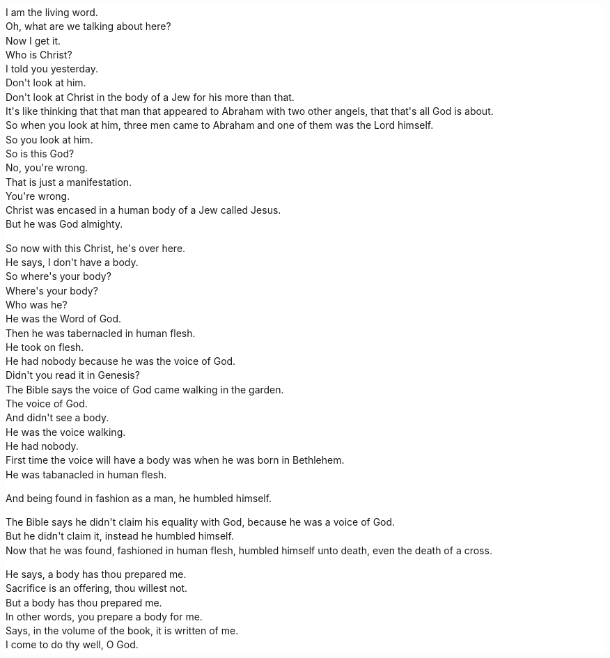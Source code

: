 I am the living word.  
Oh, what are we talking about here?  
Now I get it.  
Who is Christ?  
I told you yesterday.  
Don't look at him.  
Don't look at Christ in the body of a Jew for his more than that.  
 It's like thinking that that man that appeared to Abraham with two other angels, that that's all God is about.  
So when you look at him, three men came to Abraham and one of them was the Lord himself.  
So you look at him.  
So is this God?  
No, you're wrong.  
That is just a manifestation.  
 You're wrong.  
Christ was encased in a human body of a Jew called Jesus.  
But he was God almighty.  


  
So now with this Christ, he's over here.  
He says, I don't have a body.  
So where's your body?  
Where's your body?  
Who was he?  
He was the Word of God.  
 Then he was tabernacled in human flesh.  
He took on flesh.  
He had nobody because he was the voice of God.  
Didn't you read it in Genesis?  
The Bible says the voice of God came walking in the garden.  
The voice of God.  
And didn't see a body.  
He was the voice walking.  
He had nobody.  
First time the voice will have a body was when he was born in Bethlehem.  
 He was tabanacled in human flesh.  


  
And being found in fashion as a man, he humbled himself.  


  
 The Bible says he didn't claim his equality with God, because he was a voice of God.  
But he didn't claim it, instead he humbled himself.  
Now that he was found, fashioned in human flesh, humbled himself unto death, even the death of a cross.  


  
 He says, a body has thou prepared me.  
Sacrifice is an offering, thou willest not.  
But a body has thou prepared me.  
In other words, you prepare a body for me.  
Says, in the volume of the book, it is written of me.  
I come to do thy well, O God.  
